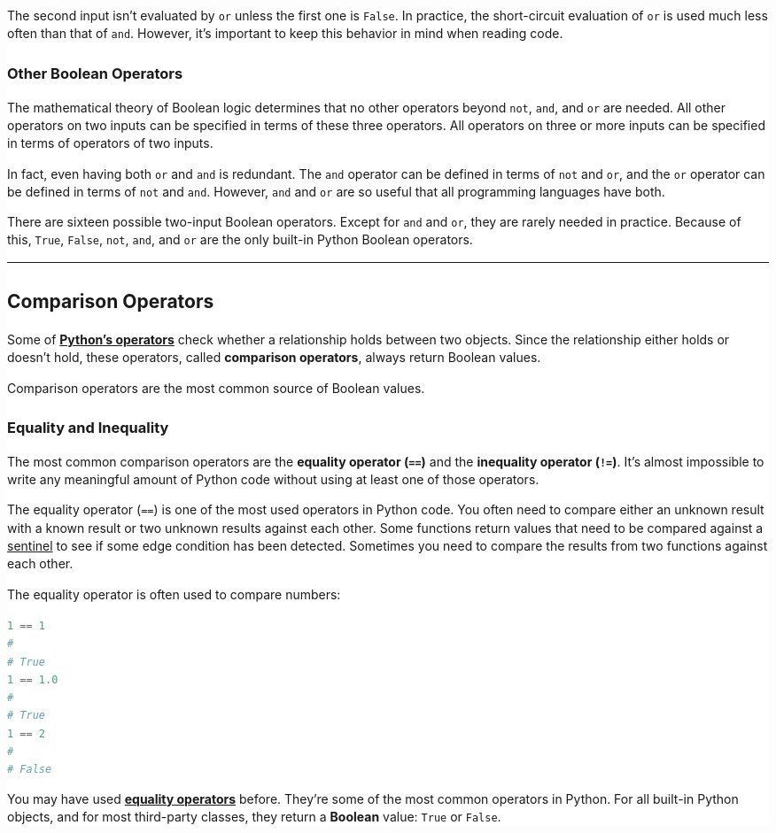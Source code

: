 The second input isn’t evaluated by `or` unless the first one is `False`. In practice, the short-circuit evaluation of `or` is used much less often than that of `and`. However, it’s important to keep this behavior in mind when reading code.

### Other Boolean Operators

The mathematical theory of Boolean logic determines that no other operators beyond `not`, `and`, and `or` are needed. All other operators on two inputs can be specified in terms of these three operators. All operators on three or more inputs can be specified in terms of operators of two inputs.

In fact, even having both `or` and `and` is redundant. The `and` operator can be defined in terms of `not` and `or`, and the `or` operator can be defined in terms of `not` and `and`. However, `and` and `or` are so useful that all programming languages have both.

There are sixteen possible two-input Boolean operators. Except for `and` and `or`, they are rarely needed in practice. Because of this, `True`, `False`, `not`, `and`, and `or` are the only built-in Python Boolean operators.

---

## Comparison Operators

Some of [**Python’s operators**](/realpython.com/python-operators-expressions.md) check whether a relationship holds between two objects. Since the relationship either holds or doesn’t hold, these operators, called **comparison operators**, always return Boolean values.

Comparison operators are the most common source of Boolean values.

### Equality and Inequality

The most common comparison operators are the **equality operator (`==`)** and the **inequality operator (`!=`)**. It’s almost impossible to write any meaningful amount of Python code without using at least one of those operators.

The equality operator (`==`) is one of the most used operators in Python code. You often need to compare either an unknown result with a known result or two unknown results against each other. Some functions return values that need to be compared against a [<VPIcon icon="fa-brands fa-wikipedia-w"/>sentinel](https://en.wikipedia.org/wiki/Sentinel_value) to see if some edge condition has been detected. Sometimes you need to compare the results from two functions against each other.

The equality operator is often used to compare numbers:

```py
1 == 1
# 
# True
1 == 1.0
# 
# True
1 == 2
# 
# False
```

You may have used [**equality operators**](/realpython.com/python-is-identity-vs-equality.md) before. They’re some of the most common operators in Python. For all built-in Python objects, and for most third-party classes, they return a **Boolean** value: `True` or `False`.
